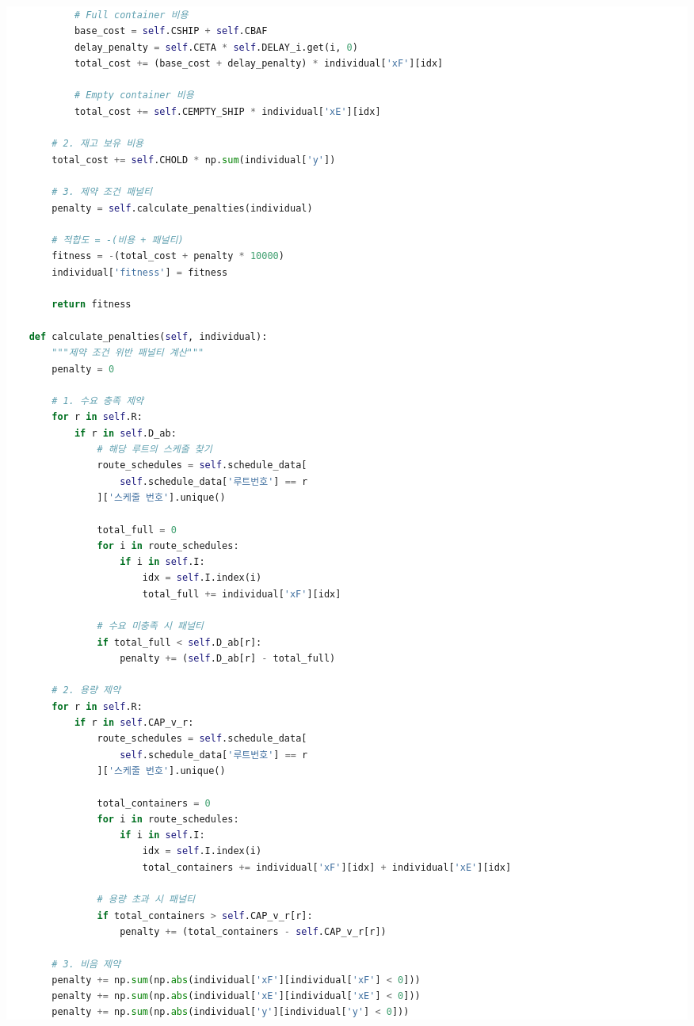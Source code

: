 ```python
            # Full container 비용
            base_cost = self.CSHIP + self.CBAF
            delay_penalty = self.CETA * self.DELAY_i.get(i, 0)
            total_cost += (base_cost + delay_penalty) * individual['xF'][idx]
            
            # Empty container 비용
            total_cost += self.CEMPTY_SHIP * individual['xE'][idx]
        
        # 2. 재고 보유 비용
        total_cost += self.CHOLD * np.sum(individual['y'])
        
        # 3. 제약 조건 패널티
        penalty = self.calculate_penalties(individual)
        
        # 적합도 = -(비용 + 패널티)
        fitness = -(total_cost + penalty * 10000)
        individual['fitness'] = fitness
        
        return fitness
    
    def calculate_penalties(self, individual):
        """제약 조건 위반 패널티 계산"""
        penalty = 0
        
        # 1. 수요 충족 제약
        for r in self.R:
            if r in self.D_ab:
                # 해당 루트의 스케줄 찾기
                route_schedules = self.schedule_data[
                    self.schedule_data['루트번호'] == r
                ]['스케줄 번호'].unique()
                
                total_full = 0
                for i in route_schedules:
                    if i in self.I:
                        idx = self.I.index(i)
                        total_full += individual['xF'][idx]
                
                # 수요 미충족 시 패널티
                if total_full < self.D_ab[r]:
                    penalty += (self.D_ab[r] - total_full)
        
        # 2. 용량 제약
        for r in self.R:
            if r in self.CAP_v_r:
                route_schedules = self.schedule_data[
                    self.schedule_data['루트번호'] == r
                ]['스케줄 번호'].unique()
                
                total_containers = 0
                for i in route_schedules:
                    if i in self.I:
                        idx = self.I.index(i)
                        total_containers += individual['xF'][idx] + individual['xE'][idx]
                
                # 용량 초과 시 패널티
                if total_containers > self.CAP_v_r[r]:
                    penalty += (total_containers - self.CAP_v_r[r])
        
        # 3. 비음 제약
        penalty += np.sum(np.abs(individual['xF'][individual['xF'] < 0]))
        penalty += np.sum(np.abs(individual['xE'][individual['xE'] < 0]))
        penalty += np.sum(np.abs(individual['y'][individual['y'] < 0]))
```